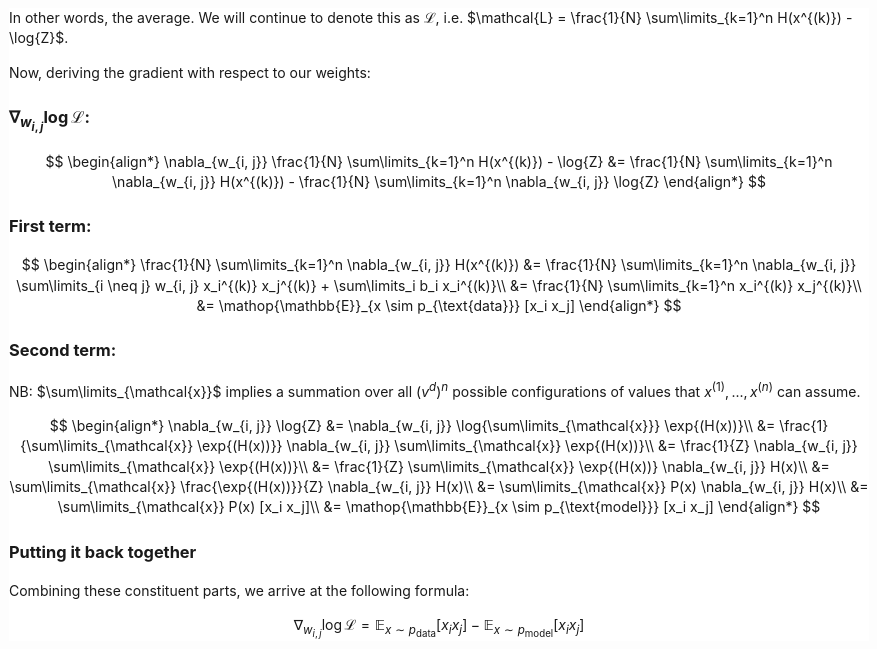 In other words, the average. We will continue to denote this as $\mathcal{L}$, i.e. $\mathcal{L} = \frac{1}{N} \sum\limits_{k=1}^n H(x^{(k)}) - \log{Z}$.

Now, deriving the gradient with respect to our weights:

### $\nabla_{w_{i, j}}\log{\mathcal{L}}$:

$$
\begin{align*}
\nabla_{w_{i, j}} \frac{1}{N} \sum\limits_{k=1}^n H(x^{(k)}) - \log{Z}
&= \frac{1}{N} \sum\limits_{k=1}^n \nabla_{w_{i, j}}  H(x^{(k)}) - \frac{1}{N} \sum\limits_{k=1}^n \nabla_{w_{i, j}} \log{Z}
\end{align*}
$$

### First term:

$$
\begin{align*}
\frac{1}{N} \sum\limits_{k=1}^n \nabla_{w_{i, j}}  H(x^{(k)})
&= \frac{1}{N} \sum\limits_{k=1}^n \nabla_{w_{i, j}} \sum\limits_{i \neq j} w_{i, j} x_i^{(k)} x_j^{(k)} + \sum\limits_i b_i x_i^{(k)}\\
&= \frac{1}{N} \sum\limits_{k=1}^n x_i^{(k)} x_j^{(k)}\\
&= \mathop{\mathbb{E}}_{x \sim p_{\text{data}}} [x_i  x_j]
\end{align*}
$$

### Second term:

NB: $\sum\limits_{\mathcal{x}}$ implies a summation over all $(v^d)^n$ possible configurations of values that $x^{(1)}, ..., x^{(n)}$ can assume.

$$
\begin{align*}
\nabla_{w_{i, j}} \log{Z}
&= \nabla_{w_{i, j}} \log{\sum\limits_{\mathcal{x}}} \exp{(H(x))}\\
&= \frac{1}{\sum\limits_{\mathcal{x}} \exp{(H(x))}} \nabla_{w_{i, j}} \sum\limits_{\mathcal{x}} \exp{(H(x))}\\
&= \frac{1}{Z} \nabla_{w_{i, j}} \sum\limits_{\mathcal{x}} \exp{(H(x))}\\
&= \frac{1}{Z} \sum\limits_{\mathcal{x}} \exp{(H(x))} \nabla_{w_{i, j}} H(x)\\
&= \sum\limits_{\mathcal{x}} \frac{\exp{(H(x))}}{Z} \nabla_{w_{i, j}} H(x)\\
&= \sum\limits_{\mathcal{x}} P(x) \nabla_{w_{i, j}} H(x)\\
&= \sum\limits_{\mathcal{x}} P(x) [x_i  x_j]\\
&= \mathop{\mathbb{E}}_{x \sim p_{\text{model}}} [x_i  x_j]
\end{align*}
$$

### Putting it back together

Combining these constituent parts, we arrive at the following formula:

$$
\nabla_{w_{i, j}}\log{\mathcal{L}} = \mathop{\mathbb{E}}_{x \sim p_{\text{data}}} [x_i  x_j] - \mathop{\mathbb{E}}_{x \sim p_{\text{model}}} [x_i  x_j]
$$


[^1]: [CSC321 Lecture 19: Boltzmann Machines](http://www.cs.toronto.edu/~rgrosse/courses/csc321_2017/slides/lec19.pdf)
[^2]: [Derivation: Maximum Likelihood for Boltzmann Machines](https://theclevermachine.wordpress.com/2014/09/23/derivation-maximum-likelihood-for-boltzmann-machines/)
[^3]: [Boltzmann Machines](https://www.cs.toronto.edu/~hinton/csc321/readings/boltz321.pdf)